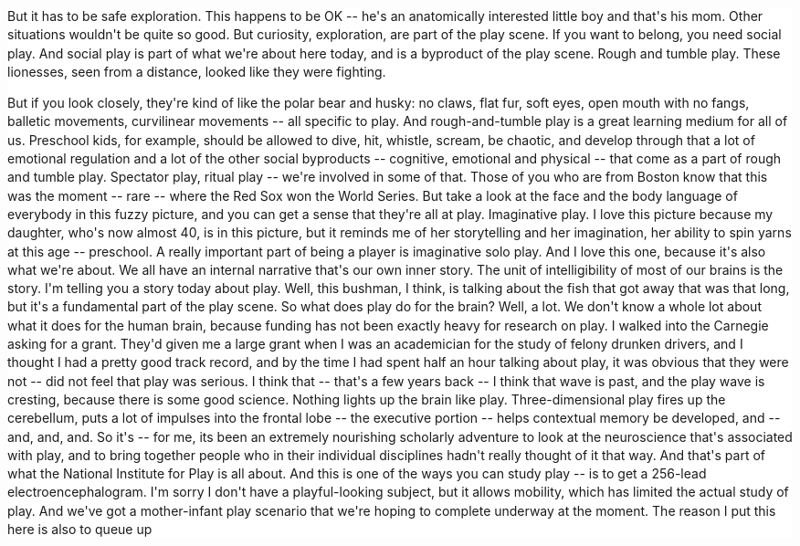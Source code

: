 But it has to be safe exploration.
This happens to be OK -- he&#39;s an anatomically interested little boy
and that&#39;s his mom. Other situations wouldn&#39;t be quite so good.
But curiosity, exploration, are part of the play scene.
If you want to belong, you need social play.
And social play is part of what we&#39;re about here today,
and is a byproduct of the play scene.
Rough and tumble play.
These lionesses, seen from a distance, looked like they were fighting.

But if you look closely, they&#39;re kind of like the polar bear and husky:
no claws, flat fur, soft eyes,
open mouth with no fangs, balletic movements,
curvilinear movements -- all specific to play.
And rough-and-tumble play is a great learning medium for all of us.
Preschool kids, for example, should be allowed to dive, hit, whistle,
scream, be chaotic, and develop through that a lot of emotional regulation
and a lot of the other social byproducts -- cognitive, emotional and physical --
that come as a part of rough and tumble play.
Spectator play, ritual play -- we&#39;re involved in some of that.
Those of you who are from Boston know that this was the moment -- rare --
where the Red Sox won the World Series.
But take a look at the face and the body language of everybody
in this fuzzy picture, and you can get a sense that they&#39;re all at play.
Imaginative play.
I love this picture because my daughter, who&#39;s now almost 40, is in this picture,
but it reminds me of her storytelling and her imagination,
her ability to spin yarns at this age -- preschool.
A really important part of being a player
is imaginative solo play.
And I love this one, because it&#39;s also what we&#39;re about.
We all have an internal narrative that&#39;s our own inner story.
The unit of intelligibility of most of our brains is the story.
I&#39;m telling you a story today about play.
Well, this bushman, I think, is talking about the fish that got away that was that long,
but it&#39;s a fundamental part of the play scene.
So what does play do for the brain?
Well, a lot.
We don&#39;t know a whole lot about what it does for the human brain,
because funding has not been exactly heavy for research on play.
I walked into the Carnegie asking for a grant.
They&#39;d given me a large grant when I was an academician
for the study of felony drunken drivers, and I thought I had a pretty good track record,
and by the time I had spent half an hour talking about play,
it was obvious that they were not -- did not feel that play was serious.
I think that -- that&#39;s a few years back -- I think that wave is past,
and the play wave is cresting,
because there is some good science.
Nothing lights up the brain like play.
Three-dimensional play fires up the cerebellum,
puts a lot of impulses into the frontal lobe --
the executive portion -- helps contextual memory be developed,
and -- and, and, and.
So it&#39;s -- for me, its been an extremely nourishing scholarly adventure
to look at the neuroscience that&#39;s associated with play, and to bring together people
who in their individual disciplines hadn&#39;t really thought of it that way.
And that&#39;s part of what the National Institute for Play is all about.
And this is one of the ways you can study play --
is to get a 256-lead electroencephalogram.
I&#39;m sorry I don&#39;t have a playful-looking subject, but it allows mobility,
which has limited the actual study of play.
And we&#39;ve got a mother-infant play scenario
that we&#39;re hoping to complete underway at the moment.
The reason I put this here is also to queue up